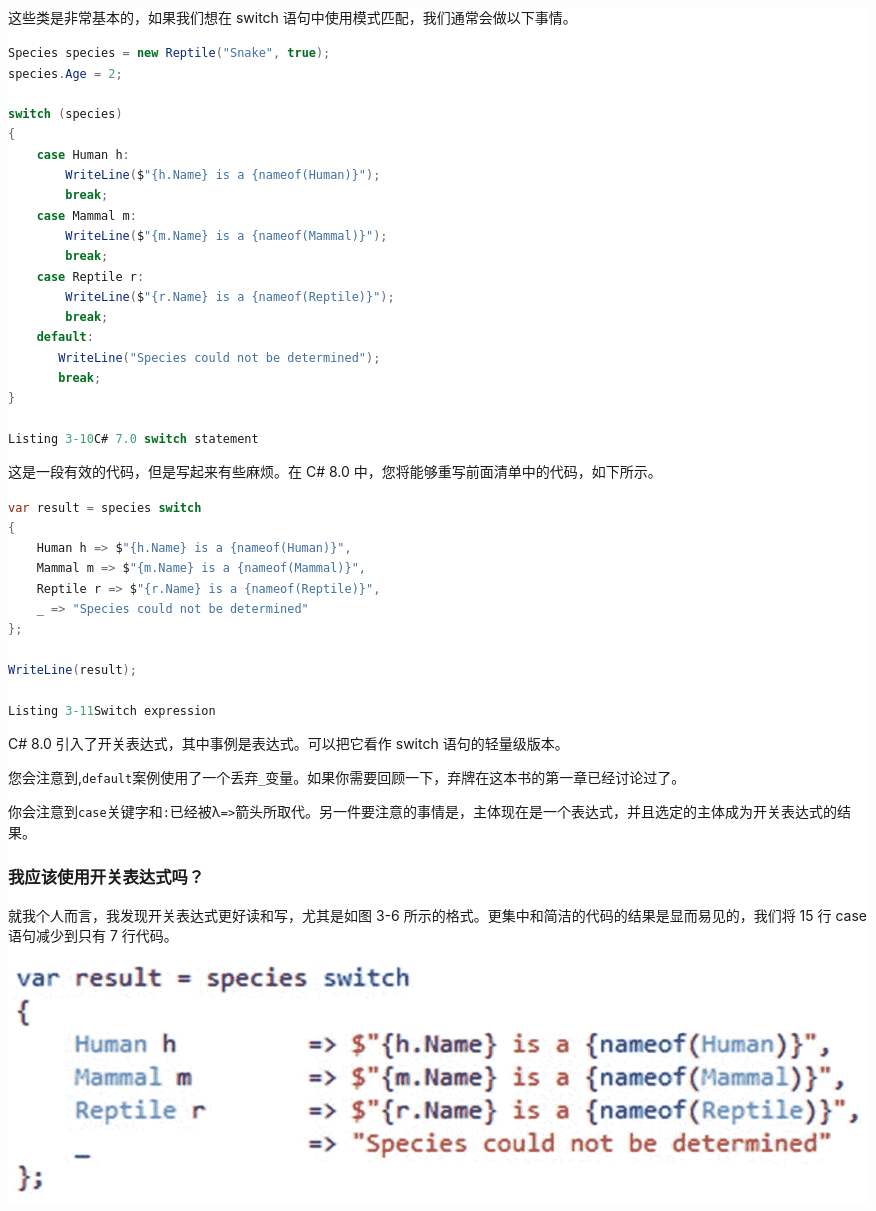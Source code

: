 这些类是非常基本的，如果我们想在 switch 语句中使用模式匹配，我们通常会做以下事情。

```cs
Species species = new Reptile("Snake", true);
species.Age = 2;

switch (species)
{
    case Human h:
        WriteLine($"{h.Name} is a {nameof(Human)}");
        break;
    case Mammal m:
        WriteLine($"{m.Name} is a {nameof(Mammal)}");
        break;
    case Reptile r:
        WriteLine($"{r.Name} is a {nameof(Reptile)}");
        break;
    default:
       WriteLine("Species could not be determined");
       break;
}

Listing 3-10C# 7.0 switch statement

```

这是一段有效的代码，但是写起来有些麻烦。在 C# 8.0 中，您将能够重写前面清单中的代码，如下所示。

```cs
var result = species switch
{
    Human h => $"{h.Name} is a {nameof(Human)}",
    Mammal m => $"{m.Name} is a {nameof(Mammal)}",
    Reptile r => $"{r.Name} is a {nameof(Reptile)}",
    _ => "Species could not be determined"
};

WriteLine(result);

Listing 3-11Switch expression

```

C# 8.0 引入了开关表达式，其中事例是表达式。可以把它看作 switch 语句的轻量级版本。

您会注意到,`default`案例使用了一个丢弃`_`变量。如果你需要回顾一下，弃牌在这本书的第一章已经讨论过了。

你会注意到`case`关键字和`:`已经被λ`=>`箭头所取代。另一件要注意的事情是，主体现在是一个表达式，并且选定的主体成为开关表达式的结果。

### 我应该使用开关表达式吗？

就我个人而言，我发现开关表达式更好读和写，尤其是如图 3-6 所示的格式。更集中和简洁的代码的结果是显而易见的，我们将 15 行 case 语句减少到只有 7 行代码。

![img/478788_1_En_3_Fig6_HTML.jpg](img/478788_1_En_3_Fig6_HTML.jpg)
